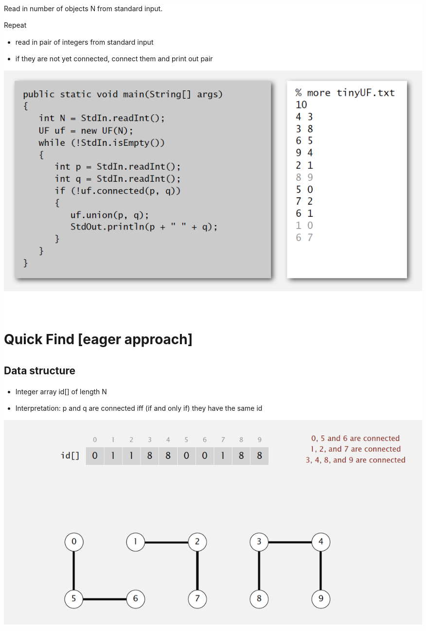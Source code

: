 Read in number of objects N from standard input.

Repeat

- read in pair of integers from standard input

- if they are not yet connected, connect them and print out pair

![UF client](assets/uf_client.png)

<br>

# Quick Find [eager approach]

## Data structure

- Integer array id[] of length N

- Interpretation: p and q are connected iff (if and only if) they have the same id

![quick find](assets/quick_find.png)
